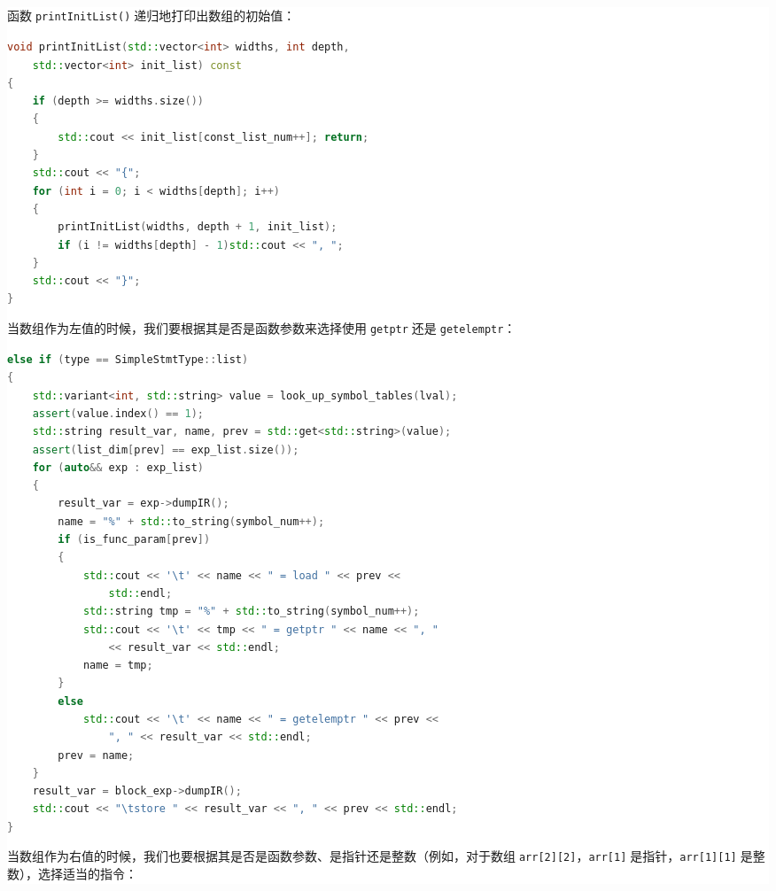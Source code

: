 函数 ```printInitList()``` 递归地打印出数组的初始值：

```cpp
void printInitList(std::vector<int> widths, int depth,
    std::vector<int> init_list) const
{
    if (depth >= widths.size())
    {
        std::cout << init_list[const_list_num++]; return;
    }
    std::cout << "{";
    for (int i = 0; i < widths[depth]; i++)
    {
        printInitList(widths, depth + 1, init_list);
        if (i != widths[depth] - 1)std::cout << ", ";
    }
    std::cout << "}";
}
```

当数组作为左值的时候，我们要根据其是否是函数参数来选择使用 ```getptr``` 还是 ```getelemptr```：

```cpp
else if (type == SimpleStmtType::list)
{
    std::variant<int, std::string> value = look_up_symbol_tables(lval);
    assert(value.index() == 1);
    std::string result_var, name, prev = std::get<std::string>(value);
    assert(list_dim[prev] == exp_list.size());
    for (auto&& exp : exp_list)
    {
        result_var = exp->dumpIR();
        name = "%" + std::to_string(symbol_num++);
        if (is_func_param[prev])
        {
            std::cout << '\t' << name << " = load " << prev <<
                std::endl;
            std::string tmp = "%" + std::to_string(symbol_num++);
            std::cout << '\t' << tmp << " = getptr " << name << ", "
                << result_var << std::endl;
            name = tmp;
        }
        else
            std::cout << '\t' << name << " = getelemptr " << prev <<
                ", " << result_var << std::endl;
        prev = name;
    }
    result_var = block_exp->dumpIR();
    std::cout << "\tstore " << result_var << ", " << prev << std::endl;
}
```

当数组作为右值的时候，我们也要根据其是否是函数参数、是指针还是整数（例如，对于数组 ```arr[2][2]```，```arr[1]``` 是指针，```arr[1][1]``` 是整数），选择适当的指令：
